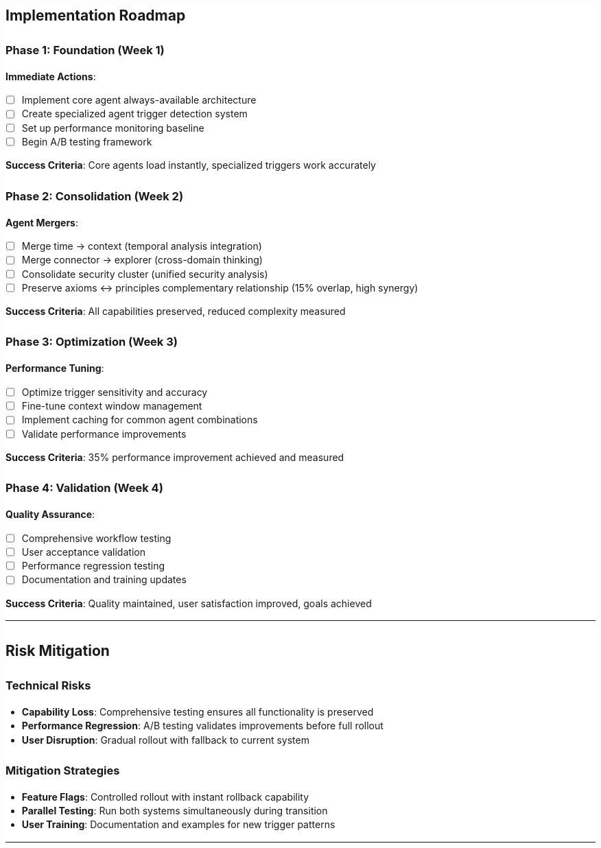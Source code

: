 
## Implementation Roadmap

### Phase 1: Foundation (Week 1)
**Immediate Actions**:
- [ ] Implement core agent always-available architecture
- [ ] Create specialized agent trigger detection system
- [ ] Set up performance monitoring baseline
- [ ] Begin A/B testing framework

**Success Criteria**: Core agents load instantly, specialized triggers work accurately

### Phase 2: Consolidation (Week 2)
**Agent Mergers**:
- [ ] Merge time → context (temporal analysis integration) 
- [ ] Merge connector → explorer (cross-domain thinking)
- [ ] Consolidate security cluster (unified security analysis)
- [ ] Preserve axioms ↔ principles complementary relationship (15% overlap, high synergy)

**Success Criteria**: All capabilities preserved, reduced complexity measured

### Phase 3: Optimization (Week 3)
**Performance Tuning**:
- [ ] Optimize trigger sensitivity and accuracy
- [ ] Fine-tune context window management
- [ ] Implement caching for common agent combinations
- [ ] Validate performance improvements

**Success Criteria**: 35% performance improvement achieved and measured

### Phase 4: Validation (Week 4)
**Quality Assurance**:
- [ ] Comprehensive workflow testing
- [ ] User acceptance validation
- [ ] Performance regression testing
- [ ] Documentation and training updates

**Success Criteria**: Quality maintained, user satisfaction improved, goals achieved

---

## Risk Mitigation

### Technical Risks
- **Capability Loss**: Comprehensive testing ensures all functionality is preserved
- **Performance Regression**: A/B testing validates improvements before full rollout
- **User Disruption**: Gradual rollout with fallback to current system

### Mitigation Strategies
- **Feature Flags**: Controlled rollout with instant rollback capability
- **Parallel Testing**: Run both systems simultaneously during transition
- **User Training**: Documentation and examples for new trigger patterns

---